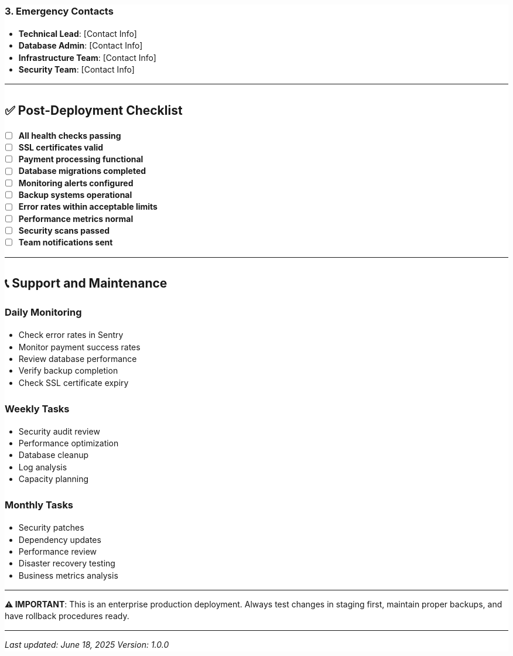 ### 3. Emergency Contacts

- **Technical Lead**: [Contact Info]
- **Database Admin**: [Contact Info]
- **Infrastructure Team**: [Contact Info]
- **Security Team**: [Contact Info]

---

## ✅ Post-Deployment Checklist

- [ ] **All health checks passing**
- [ ] **SSL certificates valid**
- [ ] **Payment processing functional**
- [ ] **Database migrations completed**
- [ ] **Monitoring alerts configured**
- [ ] **Backup systems operational**
- [ ] **Error rates within acceptable limits**
- [ ] **Performance metrics normal**
- [ ] **Security scans passed**
- [ ] **Team notifications sent**

---

## 📞 Support and Maintenance

### Daily Monitoring

- Check error rates in Sentry
- Monitor payment success rates
- Review database performance
- Verify backup completion
- Check SSL certificate expiry

### Weekly Tasks

- Security audit review
- Performance optimization
- Database cleanup
- Log analysis
- Capacity planning

### Monthly Tasks

- Security patches
- Dependency updates
- Performance review
- Disaster recovery testing
- Business metrics analysis

---

**⚠️ IMPORTANT**: This is an enterprise production deployment. Always test changes in staging first, maintain proper backups, and have rollback procedures ready.

---

*Last updated: June 18, 2025*
*Version: 1.0.0*